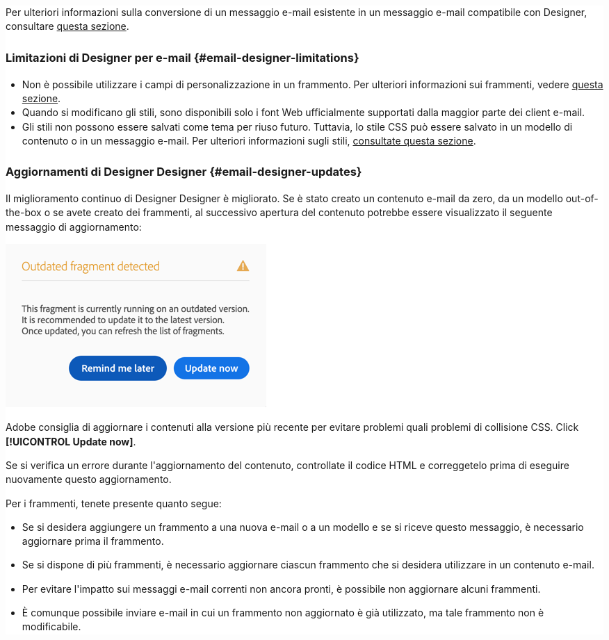 Per ulteriori informazioni sulla conversione di un messaggio e-mail esistente in un messaggio e-mail compatibile con Designer, consultare [questa sezione](../../designing/using/about-email-content-design.md#designing-an-email-using-existing-contents).

### Limitazioni di Designer per e-mail {#email-designer-limitations}

* Non è possibile utilizzare i campi di personalizzazione in un frammento. Per ulteriori informazioni sui frammenti, vedere [questa sezione](../../designing/using/defining-the-email-structure.md#about-fragments).
* Quando si modificano gli stili, sono disponibili solo i font Web ufficialmente supportati dalla maggior parte dei client e-mail.
* Gli stili non possono essere salvati come tema per riuso futuro. Tuttavia, lo stile CSS può essere salvato in un modello di contenuto o in un messaggio e-mail. Per ulteriori informazioni sugli stili, [consultate questa sezione](../../designing/using/editing-email-styles.md).

### Aggiornamenti di Designer Designer {#email-designer-updates}

Il miglioramento continuo di Designer Designer è migliorato. Se è stato creato un contenuto e-mail da zero, da un modello out-of-the-box o se avete creato dei frammenti, al successivo apertura del contenuto potrebbe essere visualizzato il seguente messaggio di aggiornamento:

![](assets/email_designer_fragment_patch_message.png)

Adobe consiglia di aggiornare i contenuti alla versione più recente per evitare problemi quali problemi di collisione CSS. Click **[!UICONTROL Update now]**.

Se si verifica un errore durante l'aggiornamento del contenuto, controllate il codice HTML e correggetelo prima di eseguire nuovamente questo aggiornamento.

Per i frammenti, tenete presente quanto segue:

* Se si desidera aggiungere un frammento a una nuova e-mail o a un modello e se si riceve questo messaggio, è necessario aggiornare prima il frammento.

* Se si dispone di più frammenti, è necessario aggiornare ciascun frammento che si desidera utilizzare in un contenuto e-mail.

* Per evitare l'impatto sui messaggi e-mail correnti non ancora pronti, è possibile non aggiornare alcuni frammenti.

* È comunque possibile inviare e-mail in cui un frammento non aggiornato è già utilizzato, ma tale frammento non è modificabile.
